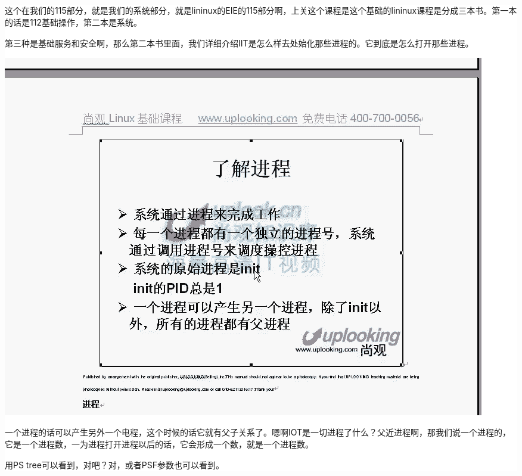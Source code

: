 这个在我们的115部分，就是我们的系统部分，就是lininux的EIE的115部分啊，上关这个课程是这个基础的lininux课程是分成三本书。第一本的话是112基础操作，第二本是系统。

第三种是基础服务和安全啊，那么第二本书里面，我们详细介绍IIT是怎么样去处始化那些进程的。它到底是怎么打开那些进程。



![](img/e6196b0b72e92e87f0c9d13701e69e73_16.png)

一个进程的话可以产生另外一个电程，这个时候的话它就有父子关系了。嗯啊IOT是一切进程了什么？父近进程啊，那我们说一个进程的，它是一个进程数，一为进程打开进程以后的话，它会形成一个数，就是一个进程数。

用PS tree可以看到，对吧？对，或者PSF参数也可以看到。

